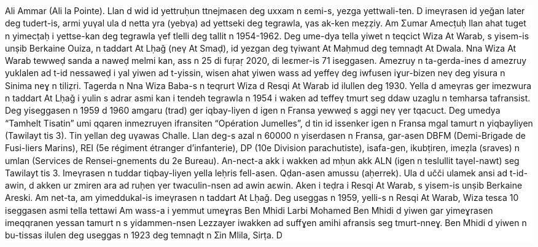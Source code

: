 Ali Ammar (Ali la Pointe). Llan
d wid id yettruḥun ttnejmaɛen
deg uxxam n ɛemi-s, yezga
yettwali-ten. D imeγrasen id
yeǧan later deg tudert-is, armi
yuγal ula d netta yra (yebγa) ad
yettseki deg tegrawla, γas ak-ken meẓẓiy.
Am Σumar Amecṭuḥ llan
ahat tuget n yimecṭaḥ i yettse-kan deg tegrawla γef tlelli deg
tallit n 1954-1962. Deg ume-dya tella yiwet n teqcict Wiza
At Warab, s yisem-is unṣib
Berkaine Ouiza, n taddart At
Lḥaǧ (neγ At Smaḍ), id yezgan
deg tγiwant At Maḥmud deg
temnaḍt At Dwala.
Nna Wiza At Warab tewweḍ
sanda a naweḍ melmi kan, ass
n 25 di fuṛaṛ 2020, di leɛmer-is 71 iseggasen. Amezruy n ta-gerda-ines d amezruy yuklalen
ad t-id nessaweḍ i yal yiwen ad
t-yissin, wisen ahat yiwen wass
ad yeffeγ deg iwfusen iɣur-bizen neγ deg yisura n Sinima
neɣ n tiliẓri.
Tagerda n Nna Wiza
Baba-s n teqrurt Wiza d
Resqi At Warab id ilullen deg
1930. Yella d ameγras ger
imezwura n taddart At Lḥaǧ i
yulin s adrar asmi kan i tendeh
tegrawla n 1954 i waken ad
teffeγ tmurt seg ddaw uzaglu n temharsa tafransist.
Deg yiseggasen n 1959 d
1960 amgaru (trad) ger iqbay-liyen d igen n Fransa yewweḍ
s aggi neγ γer tqacuct. Deg
umedya “Tamhelt Tisatin” umi
qqaren inmezruyen ifransiten
“Opération Jumelles”, d tin id
issenker igen n Fransa mgal
tamurt n yiqbayliyen (Tawilayt
tis 3). Tin yellan deg uγawas
Challe. Llan deg-s azal n 60000
n yiserdasen n Fransa, gar-asen
DBFM (Demi-Brigade de Fusi-liers Marins), REI (5e régiment
étranger d’infanterie), DP (10e
Division parachutiste), isafa-gen, ikubṭiren, imeẓla (sraves)
n umlan (Services de Rensei-gnements du 2e Bureau). An-nect-a akk i wakken ad mḥun
akk ALN (igen n teslullit taγel-nawt) seg Tawilayt tis 3.
Imeγrasen n tuddar tiqbay-liyen yella leḥris fell-asen.
Qḍan-asen amussu (aḥerrek).
Ula d učči ulamek ansi ad t-id-awin, d akken ur zmiren ara
ad ruḥen γer twaculin-nsen
ad awin aɛwin. Aken i teḍra
i Resqi At Warab, s yisem-is
unṣib Berkaine Areski. Am net-ta, am yimeddukal-is imeγrasen
n taddart At Lḥaǧ.
Deg useggas n 1959, yelli-s
n Resqi At Warab, Wiza tesɛa
10 iseggasen asmi tella tettawi
Am wass-a i yemmut umeɣras Ben Mhidi Larbi Mohamed Ben
Mhidi d yiwen gar yimeɣrasen
imeqqranen yessan tamurt n s yidammen-nsen Lezzayer iwakken ad suffɣen amihi
afransis seg tmurt-nneɣ. Ben
Mhidi d yiwen n bu-tissas
ilulen deg useggas n 1923 deg
temnaḍt n Ʃin Mlila, Sirṭa. D